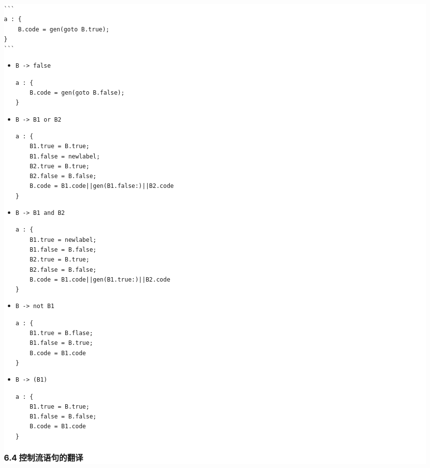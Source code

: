     ```
    a : {
        B.code = gen(goto B.true);
    }
    ```
  - `B -> false`

    ```
    a : {
        B.code = gen(goto B.false);
    }
    ```
  - `B -> B1 or B2`

    ```
    a : {
        B1.true = B.true;
        B1.false = newlabel;
        B2.true = B.true;
        B2.false = B.false;
        B.code = B1.code||gen(B1.false:)||B2.code
    }
    ```
  - `B -> B1 and B2`

    ```
    a : {
        B1.true = newlabel;
        B1.false = B.false;
        B2.true = B.true;
        B2.false = B.false;
        B.code = B1.code||gen(B1.true:)||B2.code
    }
    ```
  - `B -> not B1`

    ```
    a : {
        B1.true = B.flase;
        B1.false = B.true;
        B.code = B1.code
    }
    ```
  - `B -> (B1)`

    ```
    a : {
        B1.true = B.true;
        B1.false = B.false;
        B.code = B1.code
    }
    ```

### 6.4 控制流语句的翻译
